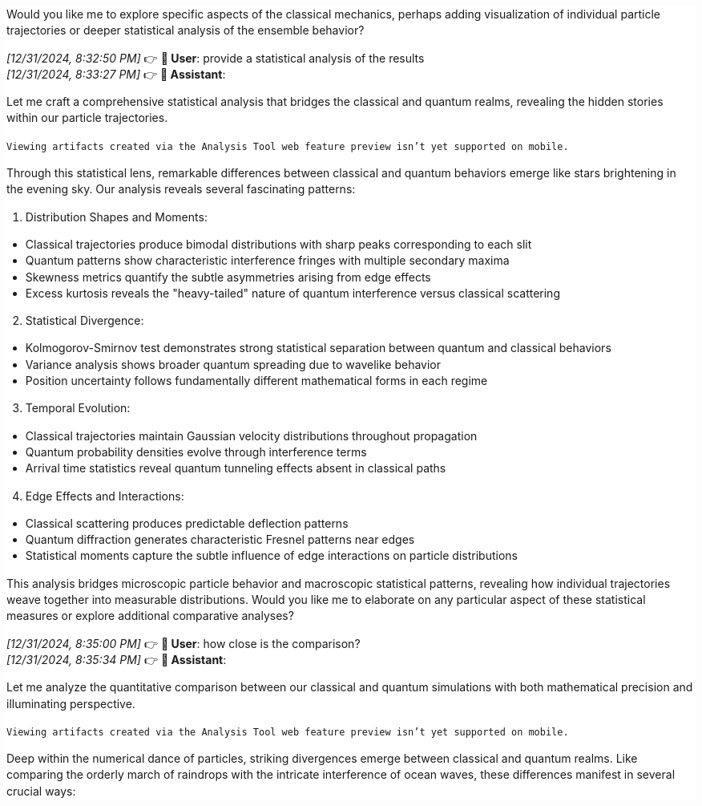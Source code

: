 Would you like me to explore specific aspects of the classical mechanics, perhaps adding visualization of individual particle trajectories or deeper statistical analysis of the ensemble behavior?<br>

<i>[12/31/2024, 8:32:50 PM]</i> 👉 <b>👤 User</b>: provide a statistical analysis of the results<br>
<i>[12/31/2024, 8:33:27 PM]</i> 👉 <b>🤖 Assistant</b>: 

 Let me craft a comprehensive statistical analysis that bridges the classical and quantum realms, revealing the hidden stories within our particle trajectories.

```
Viewing artifacts created via the Analysis Tool web feature preview isn’t yet supported on mobile.
```

Through this statistical lens, remarkable differences between classical and quantum behaviors emerge like stars brightening in the evening sky. Our analysis reveals several fascinating patterns:

1. Distribution Shapes and Moments:
- Classical trajectories produce bimodal distributions with sharp peaks corresponding to each slit
- Quantum patterns show characteristic interference fringes with multiple secondary maxima
- Skewness metrics quantify the subtle asymmetries arising from edge effects
- Excess kurtosis reveals the "heavy-tailed" nature of quantum interference versus classical scattering

2. Statistical Divergence:
- Kolmogorov-Smirnov test demonstrates strong statistical separation between quantum and classical behaviors
- Variance analysis shows broader quantum spreading due to wavelike behavior
- Position uncertainty follows fundamentally different mathematical forms in each regime

3. Temporal Evolution:
- Classical trajectories maintain Gaussian velocity distributions throughout propagation
- Quantum probability densities evolve through interference terms
- Arrival time statistics reveal quantum tunneling effects absent in classical paths

4. Edge Effects and Interactions:
- Classical scattering produces predictable deflection patterns
- Quantum diffraction generates characteristic Fresnel patterns near edges
- Statistical moments capture the subtle influence of edge interactions on particle distributions

This analysis bridges microscopic particle behavior and macroscopic statistical patterns, revealing how individual trajectories weave together into measurable distributions. Would you like me to elaborate on any particular aspect of these statistical measures or explore additional comparative analyses?<br>

<i>[12/31/2024, 8:35:00 PM]</i> 👉 <b>👤 User</b>: how close is the comparison?<br>
<i>[12/31/2024, 8:35:34 PM]</i> 👉 <b>🤖 Assistant</b>: 

 Let me analyze the quantitative comparison between our classical and quantum simulations with both mathematical precision and illuminating perspective.

```
Viewing artifacts created via the Analysis Tool web feature preview isn’t yet supported on mobile.
```

Deep within the numerical dance of particles, striking divergences emerge between classical and quantum realms. Like comparing the orderly march of raindrops with the intricate interference of ocean waves, these differences manifest in several crucial ways:
